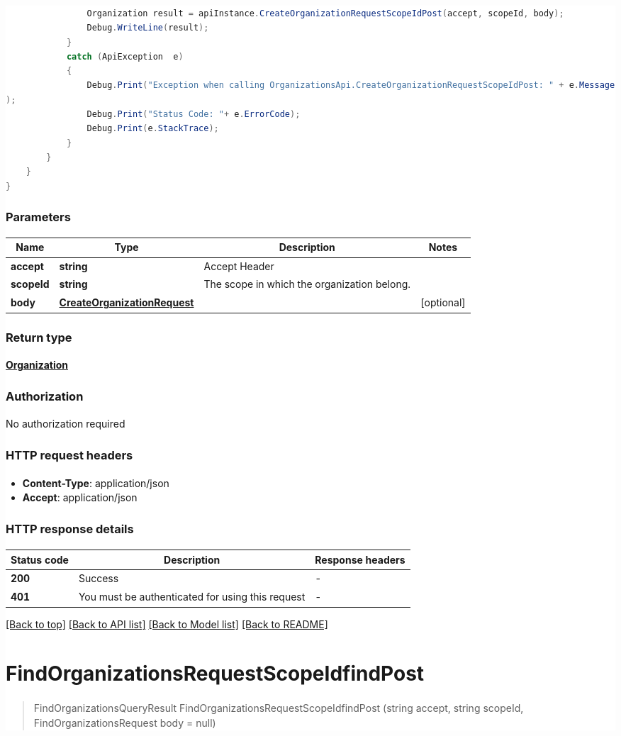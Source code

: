 ```csharp
                Organization result = apiInstance.CreateOrganizationRequestScopeIdPost(accept, scopeId, body);
                Debug.WriteLine(result);
            }
            catch (ApiException  e)
            {
                Debug.Print("Exception when calling OrganizationsApi.CreateOrganizationRequestScopeIdPost: " + e.Message );
                Debug.Print("Status Code: "+ e.ErrorCode);
                Debug.Print(e.StackTrace);
            }
        }
    }
}
```

### Parameters

Name | Type | Description  | Notes
------------- | ------------- | ------------- | -------------
 **accept** | **string**| Accept Header | 
 **scopeId** | **string**| The scope in which the organization belong. | 
 **body** | [**CreateOrganizationRequest**](CreateOrganizationRequest.md)|  | [optional] 

### Return type

[**Organization**](Organization.md)

### Authorization

No authorization required

### HTTP request headers

 - **Content-Type**: application/json
 - **Accept**: application/json


### HTTP response details
| Status code | Description | Response headers |
|-------------|-------------|------------------|
| **200** | Success |  -  |
| **401** | You must be authenticated for using this request |  -  |

[[Back to top]](#) [[Back to API list]](../README.md#documentation-for-api-endpoints) [[Back to Model list]](../README.md#documentation-for-models) [[Back to README]](../README.md)

<a name="findorganizationsrequestscopeidfindpost"></a>
# **FindOrganizationsRequestScopeIdfindPost**
> FindOrganizationsQueryResult FindOrganizationsRequestScopeIdfindPost (string accept, string scopeId, FindOrganizationsRequest body = null)
